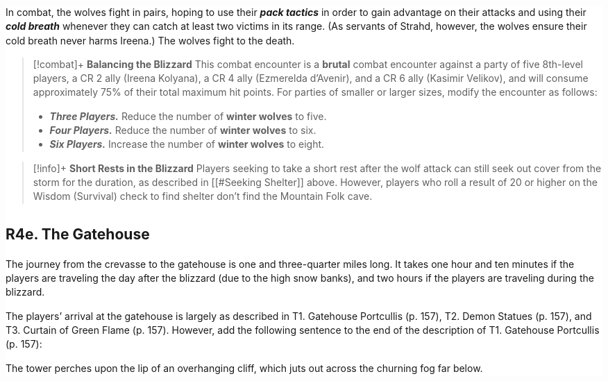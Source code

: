 In combat, the wolves fight in pairs, hoping to use their ***pack tactics*** in order to gain advantage on their attacks and using their ***cold breath*** whenever they can catch at least two victims in its range. (As servants of Strahd, however, the wolves ensure their cold breath never harms Ireena.) The wolves fight to the death.

> [!combat]+ **Balancing the Blizzard** 
> This combat encounter is a **brutal** combat encounter against a party of five 8th-level players, a CR 2 ally (Ireena Kolyana), a CR 4 ally (Ezmerelda d’Avenir), and a CR 6 ally (Kasimir Velikov), and will consume approximately 75% of their total maximum hit points. For parties of smaller or larger sizes, modify the encounter as follows:
>
> - _**Three Players.**_ Reduce the number of **winter wolves** to five.
> - _**Four Players.**_ Reduce the number of **winter wolves** to six.
> - _**Six Players.**_ Increase the number of **winter wolves** to eight.

> [!info]+ **Short Rests in the Blizzard**
> Players seeking to take a short rest after the wolf attack can still seek out cover from the storm for the duration, as described in [[#Seeking Shelter]] above. However, players who roll a result of 20 or higher on the Wisdom (Survival) check to find shelter don’t find the Mountain Folk cave.
## R4e. The Gatehouse
The journey from the crevasse to the gatehouse is one and three-quarter miles long. It takes one hour and ten minutes if the players are traveling the day after the blizzard (due to the high snow banks), and two hours if the players are traveling during the blizzard.

The players’ arrival at the gatehouse is largely as described in <span class="citation">T1. Gatehouse Portcullis (p. 157)</span>, <span class="citation">T2. Demon Statues (p. 157)</span>, and <span class="citation">T3. Curtain of Green Flame (p. 157)</span>. However, add the following sentence to the end of the description of <span class="citation">T1. Gatehouse Portcullis (p. 157)</span>:

<div class="description">
<p>The tower perches upon the lip of an overhanging cliff, which juts out across the churning fog far below.</p>
</div>

